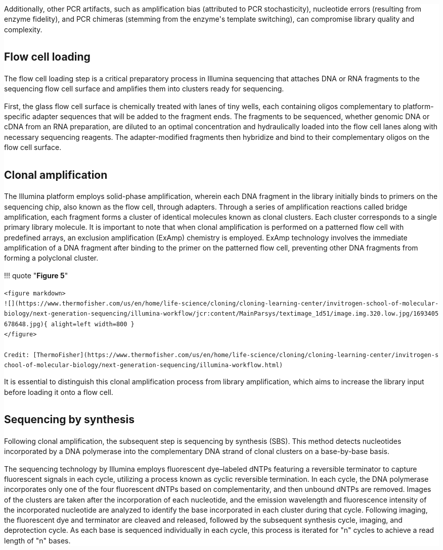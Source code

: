 Additionally, other PCR artifacts, such as amplification bias (attributed to PCR stochasticity), nucleotide errors (resulting from enzyme fidelity), and PCR chimeras (stemming from the enzyme's template switching), can compromise library quality and complexity.

## Flow cell loading

The flow cell loading step is a critical preparatory process in Illumina sequencing that attaches DNA or RNA fragments to the sequencing flow cell surface and amplifies them into clusters ready for sequencing.

First, the glass flow cell surface is chemically treated with lanes of tiny wells, each containing oligos complementary to platform-specific adapter sequences that will be added to the fragment ends.
The fragments to be sequenced, whether genomic DNA or cDNA from an RNA preparation, are diluted to an optimal concentration and hydraulically loaded into the flow cell lanes along with necessary sequencing reagents.
The adapter-modified fragments then hybridize and bind to their complementary oligos on the flow cell surface.

## Clonal amplification

The Illumina platform employs solid-phase amplification, wherein each DNA fragment in the library initially binds to primers on the sequencing chip, also known as the flow cell, through adapters.
Through a series of amplification reactions called bridge amplification, each fragment forms a cluster of identical molecules known as clonal clusters.
Each cluster corresponds to a single primary library molecule.
It is important to note that when clonal amplification is performed on a patterned flow cell with predefined arrays, an exclusion amplification (ExAmp) chemistry is employed.
ExAmp technology involves the immediate amplification of a DNA fragment after binding to the primer on the patterned flow cell, preventing other DNA fragments from forming a polyclonal cluster.

!!! quote "**Figure 5**"

    <figure markdown>
    ![](https://www.thermofisher.com/us/en/home/life-science/cloning/cloning-learning-center/invitrogen-school-of-molecular-biology/next-generation-sequencing/illumina-workflow/jcr:content/MainParsys/textimage_1d51/image.img.320.low.jpg/1693405678648.jpg){ alight=left width=800 }
    </figure>

    Credit: [ThermoFisher](https://www.thermofisher.com/us/en/home/life-science/cloning/cloning-learning-center/invitrogen-school-of-molecular-biology/next-generation-sequencing/illumina-workflow.html)

It is essential to distinguish this clonal amplification process from library amplification, which aims to increase the library input before loading it onto a flow cell.

## Sequencing by synthesis

Following clonal amplification, the subsequent step is sequencing by synthesis (SBS).
This method detects nucleotides incorporated by a DNA polymerase into the complementary DNA strand of clonal clusters on a base-by-base basis.

The sequencing technology by Illumina employs fluorescent dye–labeled dNTPs featuring a reversible terminator to capture fluorescent signals in each cycle, utilizing a process known as cyclic reversible termination.
In each cycle, the DNA polymerase incorporates only one of the four fluorescent dNTPs based on complementarity, and then unbound dNTPs are removed.
Images of the clusters are taken after the incorporation of each nucleotide, and the emission wavelength and fluorescence intensity of the incorporated nucleotide are analyzed to identify the base incorporated in each cluster during that cycle.
Following imaging, the fluorescent dye and terminator are cleaved and released, followed by the subsequent synthesis cycle, imaging, and deprotection cycle.
As each base is sequenced individually in each cycle, this process is iterated for "n" cycles to achieve a read length of "n" bases.
